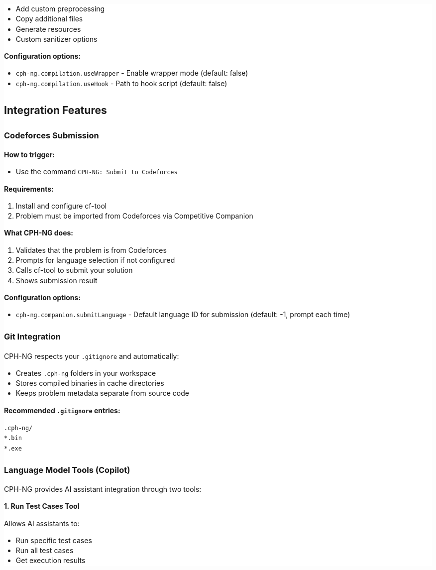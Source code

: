 - Add custom preprocessing
- Copy additional files
- Generate resources
- Custom sanitizer options

**Configuration options:**

- `cph-ng.compilation.useWrapper` - Enable wrapper mode (default: false)
- `cph-ng.compilation.useHook` - Path to hook script (default: false)

## Integration Features

### Codeforces Submission

**How to trigger:**

- Use the command `CPH-NG: Submit to Codeforces`

**Requirements:**

1. Install and configure cf-tool
2. Problem must be imported from Codeforces via Competitive Companion

**What CPH-NG does:**

1. Validates that the problem is from Codeforces
2. Prompts for language selection if not configured
3. Calls cf-tool to submit your solution
4. Shows submission result

**Configuration options:**

- `cph-ng.companion.submitLanguage` - Default language ID for submission (default: -1, prompt each time)

### Git Integration

CPH-NG respects your `.gitignore` and automatically:

- Creates `.cph-ng` folders in your workspace
- Stores compiled binaries in cache directories
- Keeps problem metadata separate from source code

**Recommended `.gitignore` entries:**

```
.cph-ng/
*.bin
*.exe
```

### Language Model Tools (Copilot)

CPH-NG provides AI assistant integration through two tools:

**1. Run Test Cases Tool**

Allows AI assistants to:
- Run specific test cases
- Run all test cases
- Get execution results
